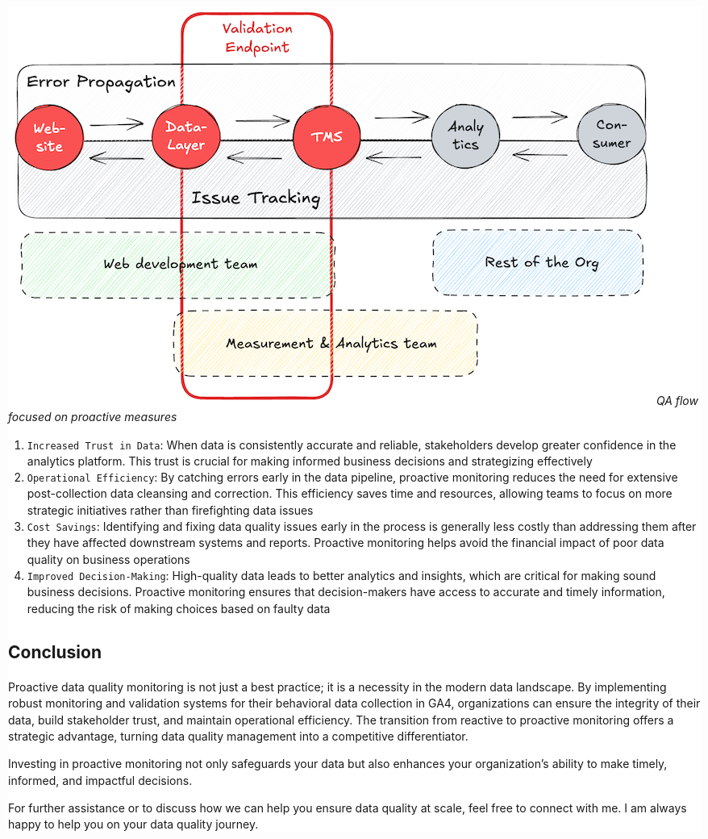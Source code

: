 ![modern-qa-flow](/assets/img/ga4-data-quality/modern-qa-flow.png)
_QA flow focused on proactive measures_

1. `Increased Trust in Data`: When data is consistently accurate and reliable, stakeholders develop greater confidence in the analytics platform. This trust is crucial for making informed business decisions and strategizing effectively
2. `Operational Efficiency`: By catching errors early in the data pipeline, proactive monitoring reduces the need for extensive post-collection data cleansing and correction. This efficiency saves time and resources, allowing teams to focus on more strategic initiatives rather than firefighting data issues
3. `Cost Savings`: Identifying and fixing data quality issues early in the process is generally less costly than addressing them after they have affected downstream systems and reports. Proactive monitoring helps avoid the financial impact of poor data quality on business operations
4. `Improved Decision-Making`: High-quality data leads to better analytics and insights, which are critical for making sound business decisions. Proactive monitoring ensures that decision-makers have access to accurate and timely information, reducing the risk of making choices based on faulty data

## Conclusion

Proactive data quality monitoring is not just a best practice; it is a necessity in the modern data landscape. By implementing robust monitoring and validation systems for their behavioral data collection in GA4, organizations can ensure the integrity of their data, build stakeholder trust, and maintain operational efficiency. The transition from reactive to proactive monitoring offers a strategic advantage, turning data quality management into a competitive differentiator.

Investing in proactive monitoring not only safeguards your data but also enhances your organization’s ability to make timely, informed, and impactful decisions.

For further assistance or to discuss how we can help you ensure data quality at scale, feel free to connect with me. I am always happy to help you on your data quality journey.
